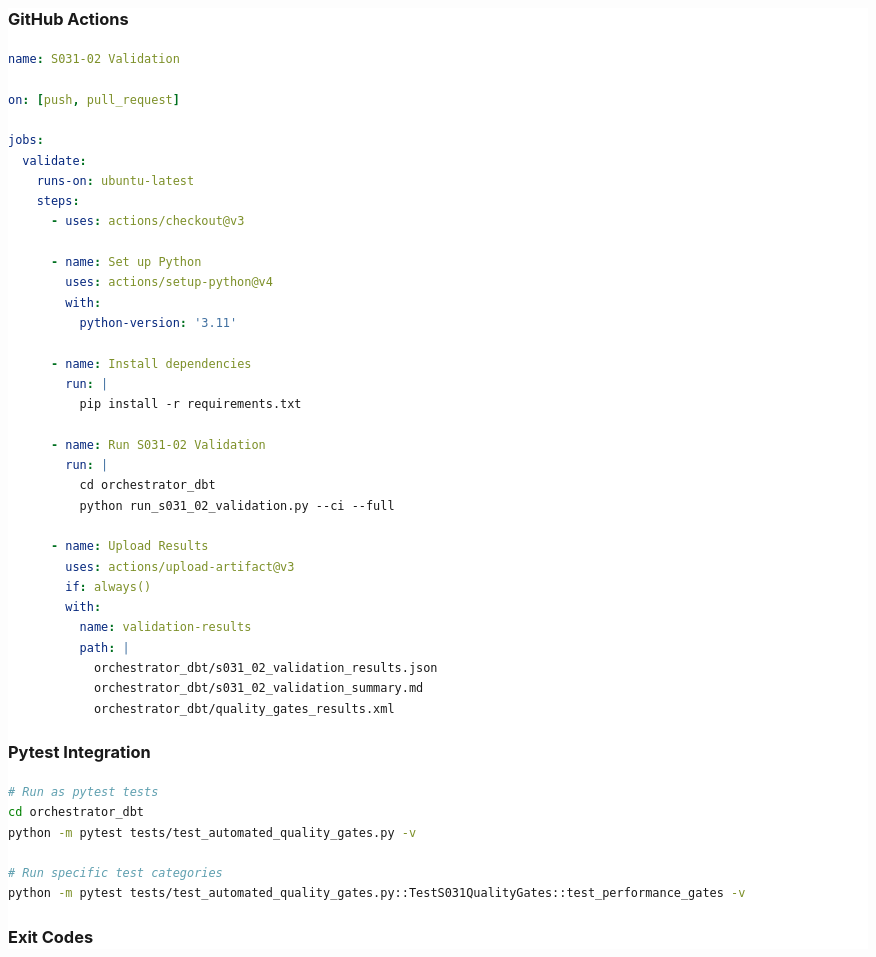 ### GitHub Actions

```yaml
name: S031-02 Validation

on: [push, pull_request]

jobs:
  validate:
    runs-on: ubuntu-latest
    steps:
      - uses: actions/checkout@v3

      - name: Set up Python
        uses: actions/setup-python@v4
        with:
          python-version: '3.11'

      - name: Install dependencies
        run: |
          pip install -r requirements.txt

      - name: Run S031-02 Validation
        run: |
          cd orchestrator_dbt
          python run_s031_02_validation.py --ci --full

      - name: Upload Results
        uses: actions/upload-artifact@v3
        if: always()
        with:
          name: validation-results
          path: |
            orchestrator_dbt/s031_02_validation_results.json
            orchestrator_dbt/s031_02_validation_summary.md
            orchestrator_dbt/quality_gates_results.xml
```

### Pytest Integration

```bash
# Run as pytest tests
cd orchestrator_dbt
python -m pytest tests/test_automated_quality_gates.py -v

# Run specific test categories
python -m pytest tests/test_automated_quality_gates.py::TestS031QualityGates::test_performance_gates -v
```

### Exit Codes
